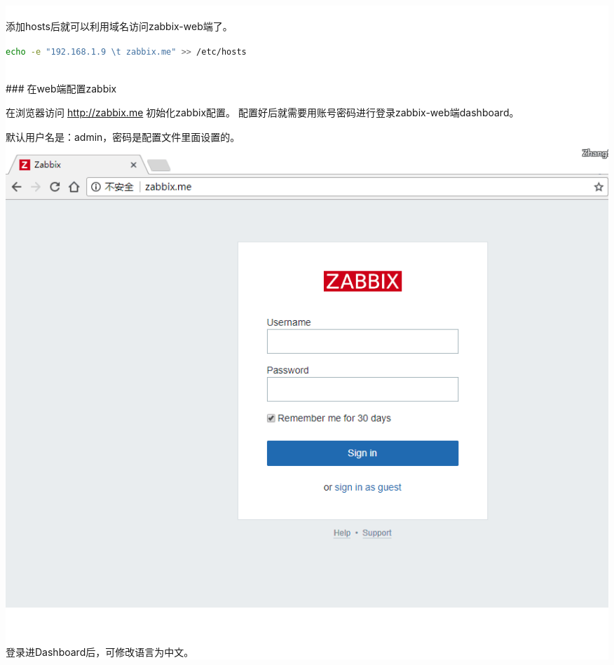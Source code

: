 <br/>
添加hosts后就可以利用域名访问zabbix-web端了。

```sh
echo -e "192.168.1.9 \t zabbix.me" >> /etc/hosts
```

<br>
### 在web端配置zabbix

在浏览器访问 http://zabbix.me 初始化zabbix配置。
配置好后就需要用账号密码进行登录zabbix-web端dashboard。

默认用户名是：admin，密码是配置文件里面设置的。
![登录zabbix Dashboard](/images/Zabbix/zabbix_me.png)

<br>

登录进Dashboard后，可修改语言为中文。
